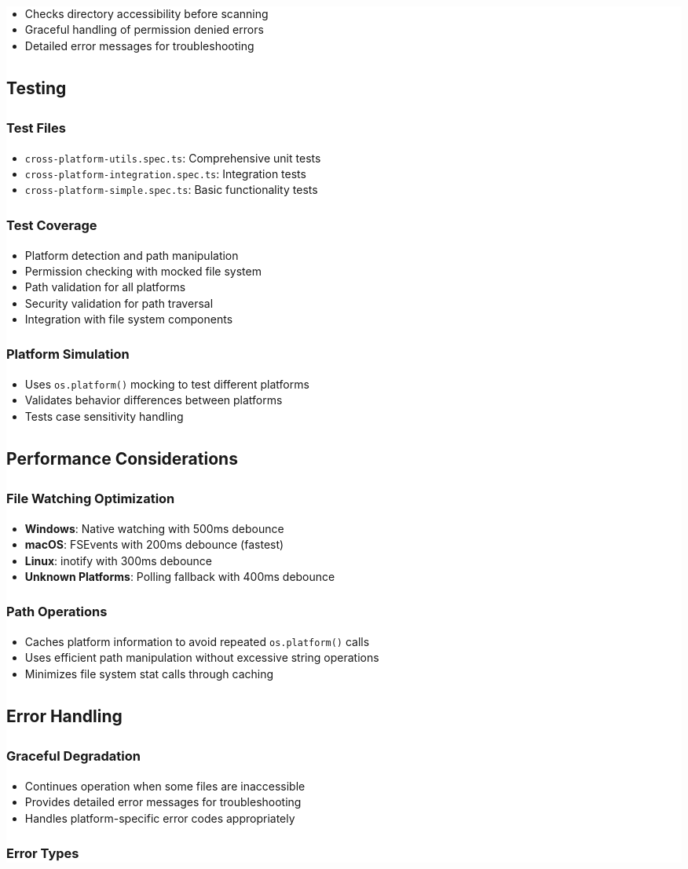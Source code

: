 - Checks directory accessibility before scanning
- Graceful handling of permission denied errors
- Detailed error messages for troubleshooting

## Testing

### Test Files

- `cross-platform-utils.spec.ts`: Comprehensive unit tests
- `cross-platform-integration.spec.ts`: Integration tests
- `cross-platform-simple.spec.ts`: Basic functionality tests

### Test Coverage

- Platform detection and path manipulation
- Permission checking with mocked file system
- Path validation for all platforms
- Security validation for path traversal
- Integration with file system components

### Platform Simulation

- Uses `os.platform()` mocking to test different platforms
- Validates behavior differences between platforms
- Tests case sensitivity handling

## Performance Considerations

### File Watching Optimization

- **Windows**: Native watching with 500ms debounce
- **macOS**: FSEvents with 200ms debounce (fastest)
- **Linux**: inotify with 300ms debounce
- **Unknown Platforms**: Polling fallback with 400ms debounce

### Path Operations

- Caches platform information to avoid repeated `os.platform()` calls
- Uses efficient path manipulation without excessive string operations
- Minimizes file system stat calls through caching

## Error Handling

### Graceful Degradation

- Continues operation when some files are inaccessible
- Provides detailed error messages for troubleshooting
- Handles platform-specific error codes appropriately

### Error Types
